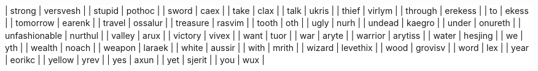 | strong            | versvesh      |
| stupid            | pothoc        |
| sword             | caex          |
| take              | clax          |
| talk              | ukris         |
| thief             | virlym        |
| through           | erekess       |
| to                | ekess         |
| tomorrow          | earenk        |
| travel            | ossalur       |
| treasure          | rasvim        |
| tooth             | oth           |
| ugly              | nurh          |
| undead            | kaegro        |
| under             | onureth       |
| unfashionable     | nurthul       |
| valley            | arux          |
| victory           | vivex         |
| want              | tuor          |
| war               | aryte         |
| warrior           | arytiss       |
| water             | hesjing       |
| we                | yth           |
| wealth            | noach         |
| weapon            | laraek        |
| white             | aussir        |
| with              | mrith         |
| wizard            | levethix      |
| wood              | grovisv       |
| word              | lex           |
| year              | eorikc        |
| yellow            | yrev          |
| yes               | axun          |
| yet               | sjerit        |
| you               | wux           |
